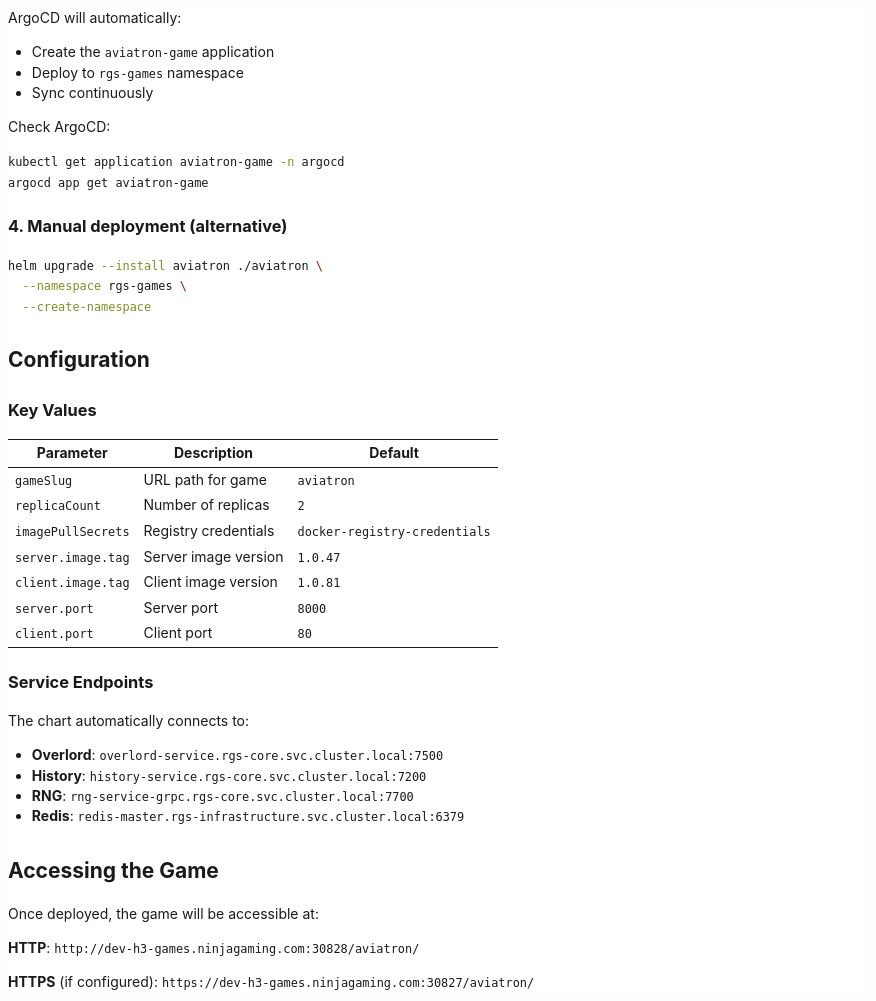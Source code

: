 ArgoCD will automatically:
- Create the `aviatron-game` application
- Deploy to `rgs-games` namespace
- Sync continuously

Check ArgoCD:
```bash
kubectl get application aviatron-game -n argocd
argocd app get aviatron-game
```

### 4. Manual deployment (alternative)

```bash
helm upgrade --install aviatron ./aviatron \
  --namespace rgs-games \
  --create-namespace
```

## Configuration

### Key Values

| Parameter | Description | Default |
|-----------|-------------|---------|
| `gameSlug` | URL path for game | `aviatron` |
| `replicaCount` | Number of replicas | `2` |
| `imagePullSecrets` | Registry credentials | `docker-registry-credentials` |
| `server.image.tag` | Server image version | `1.0.47` |
| `client.image.tag` | Client image version | `1.0.81` |
| `server.port` | Server port | `8000` |
| `client.port` | Client port | `80` |

### Service Endpoints

The chart automatically connects to:
- **Overlord**: `overlord-service.rgs-core.svc.cluster.local:7500`
- **History**: `history-service.rgs-core.svc.cluster.local:7200`
- **RNG**: `rng-service-grpc.rgs-core.svc.cluster.local:7700`
- **Redis**: `redis-master.rgs-infrastructure.svc.cluster.local:6379`

## Accessing the Game

Once deployed, the game will be accessible at:

**HTTP**: `http://dev-h3-games.ninjagaming.com:30828/aviatron/`

**HTTPS** (if configured): `https://dev-h3-games.ninjagaming.com:30827/aviatron/`
